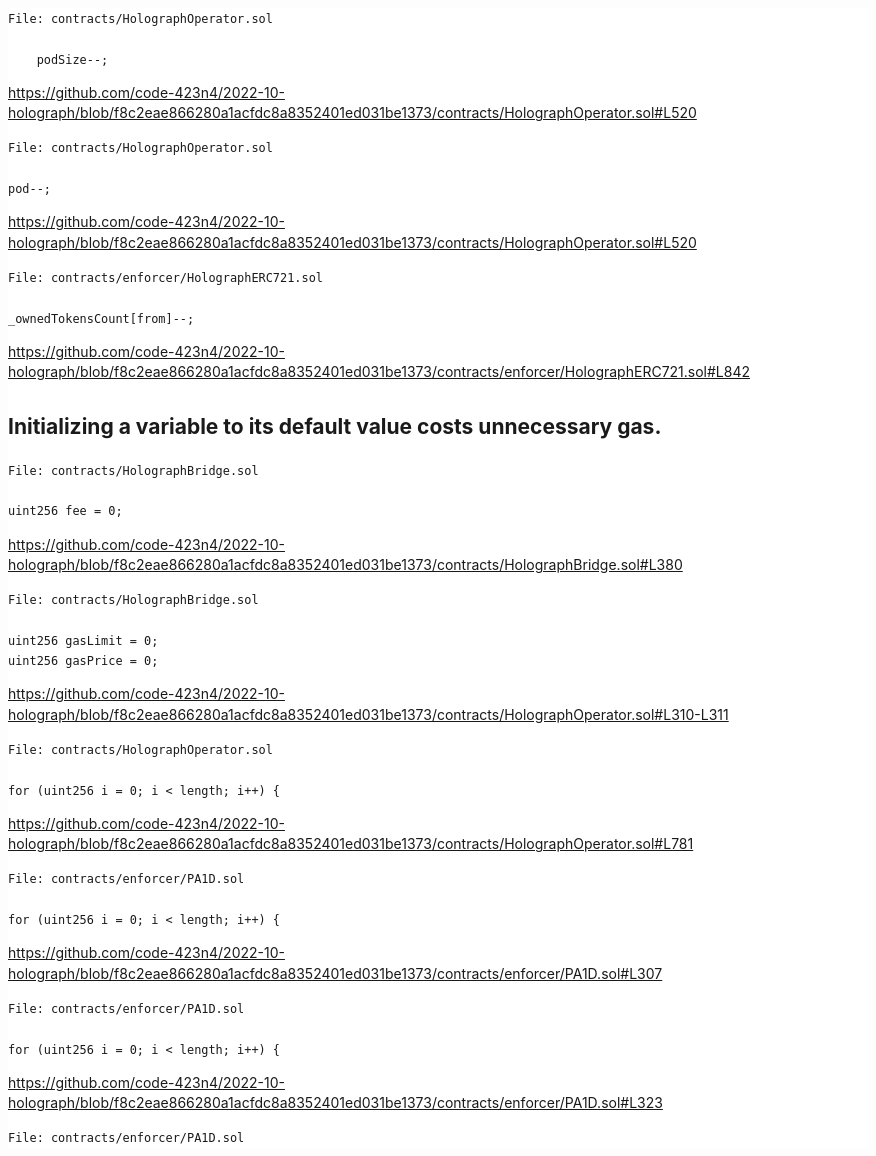     File: contracts/HolographOperator.sol

        podSize--;

https://github.com/code-423n4/2022-10-holograph/blob/f8c2eae866280a1acfdc8a8352401ed031be1373/contracts/HolographOperator.sol#L520

    File: contracts/HolographOperator.sol

    pod--;

https://github.com/code-423n4/2022-10-holograph/blob/f8c2eae866280a1acfdc8a8352401ed031be1373/contracts/HolographOperator.sol#L520

    File: contracts/enforcer/HolographERC721.sol

    _ownedTokensCount[from]--;

https://github.com/code-423n4/2022-10-holograph/blob/f8c2eae866280a1acfdc8a8352401ed031be1373/contracts/enforcer/HolographERC721.sol#L842


## Initializing a variable to its default value costs unnecessary gas.

    File: contracts/HolographBridge.sol

    uint256 fee = 0;

https://github.com/code-423n4/2022-10-holograph/blob/f8c2eae866280a1acfdc8a8352401ed031be1373/contracts/HolographBridge.sol#L380

    File: contracts/HolographBridge.sol

    uint256 gasLimit = 0;
    uint256 gasPrice = 0;

https://github.com/code-423n4/2022-10-holograph/blob/f8c2eae866280a1acfdc8a8352401ed031be1373/contracts/HolographOperator.sol#L310-L311

    File: contracts/HolographOperator.sol

    for (uint256 i = 0; i < length; i++) {

https://github.com/code-423n4/2022-10-holograph/blob/f8c2eae866280a1acfdc8a8352401ed031be1373/contracts/HolographOperator.sol#L781

    File: contracts/enforcer/PA1D.sol

    for (uint256 i = 0; i < length; i++) {

https://github.com/code-423n4/2022-10-holograph/blob/f8c2eae866280a1acfdc8a8352401ed031be1373/contracts/enforcer/PA1D.sol#L307

    File: contracts/enforcer/PA1D.sol

    for (uint256 i = 0; i < length; i++) {

https://github.com/code-423n4/2022-10-holograph/blob/f8c2eae866280a1acfdc8a8352401ed031be1373/contracts/enforcer/PA1D.sol#L323

    File: contracts/enforcer/PA1D.sol
